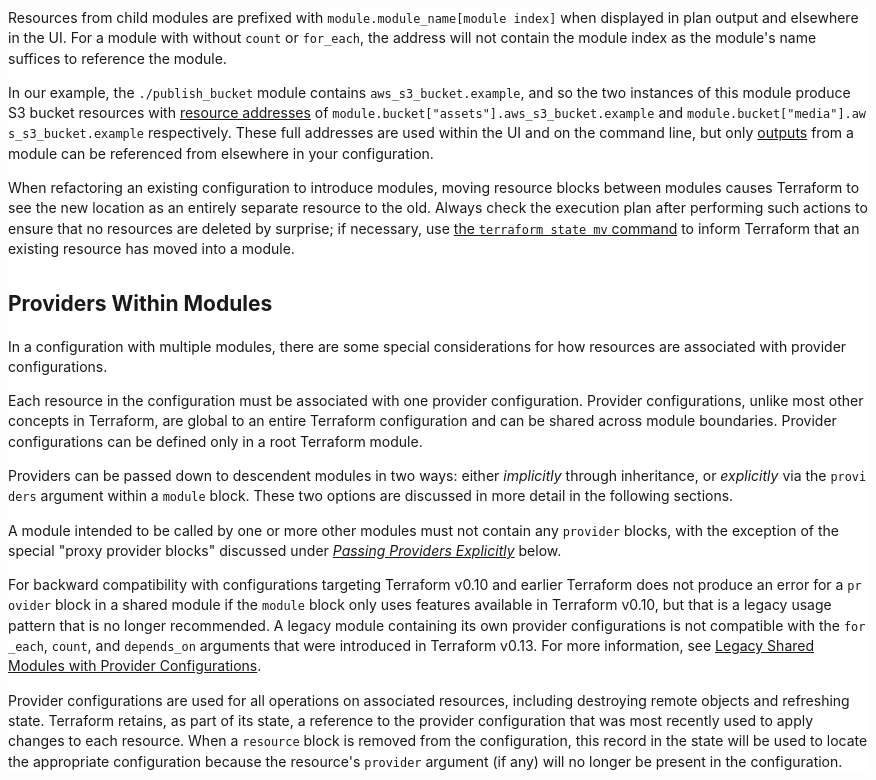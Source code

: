 Resources from child modules are prefixed with `module.module_name[module index]`
when displayed in plan output and elsewhere in the UI. For a module with without
`count` or `for_each`, the address will not contain the module index as the module's
name suffices to reference the module.

In our example, the `./publish_bucket` module contains `aws_s3_bucket.example`, and so the two
instances of this module produce S3 bucket resources with [resource addresses](/docs/internals/resource-addressing.html) of `module.bucket["assets"].aws_s3_bucket.example`
and `module.bucket["media"].aws_s3_bucket.example` respectively. These full addresses
are used within the UI and on the command line, but only [outputs](docs/configuration/outputs.html)
from a module can be referenced from elsewhere in your configuration.

When refactoring an existing configuration to introduce modules, moving
resource blocks between modules causes Terraform to see the new location
as an entirely separate resource to the old. Always check the execution plan
after performing such actions to ensure that no resources are deleted by
surprise; if necessary, use [the `terraform state mv`
command](/docs/commands/state/mv.html) to inform Terraform that an existing
resource has moved into a module.

## Providers Within Modules

[inpage-providers]: #providers-within-modules

In a configuration with multiple modules, there are some special considerations
for how resources are associated with provider configurations.

Each resource in the configuration must be associated with one provider
configuration. Provider configurations, unlike most other concepts in
Terraform, are global to an entire Terraform configuration and can be shared
across module boundaries. Provider configurations can be defined only in a
root Terraform module.

Providers can be passed down to descendent modules in two ways: either
_implicitly_ through inheritance, or _explicitly_ via the `providers` argument
within a `module` block. These two options are discussed in more detail in the
following sections.

A module intended to be called by one or more other modules must not contain
any `provider` blocks, with the exception of the special
"proxy provider blocks" discussed under
_[Passing Providers Explicitly](#passing-providers-explicitly)_
below.

For backward compatibility with configurations targeting Terraform v0.10 and
earlier Terraform does not produce an error for a `provider` block in a shared
module if the `module` block only uses features available in Terraform v0.10,
but that is a legacy usage pattern that is no longer recommended. A legacy
module containing its own provider configurations is not compatible with the
`for_each`, `count`, and `depends_on` arguments that were introduced in
Terraform v0.13. For more information, see
[Legacy Shared Modules with Provider Configurations](#legacy-shared-modules-with-provider-configurations).

Provider configurations are used for all operations on associated resources,
including destroying remote objects and refreshing state. Terraform retains, as
part of its state, a reference to the provider configuration that was most
recently used to apply changes to each resource. When a `resource` block is
removed from the configuration, this record in the state will be used to locate
the appropriate configuration because the resource's `provider` argument
(if any) will no longer be present in the configuration.


[inpage-versions]: #module-versions
[inpage-multiple]: #multiple-instances-of-a-module